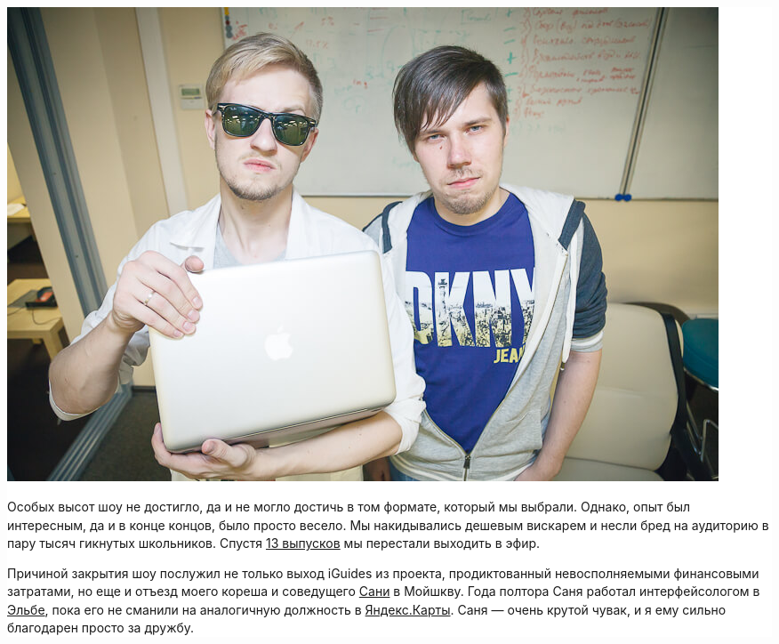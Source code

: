 ![Шоу Профитролли, 2012](/assets/images/2017/09/IMG_7846.jpg)

Особых высот шоу не достигло, да и не могло достичь в том формате, который мы выбрали. Однако, опыт был интересным, да и в конце концов, было просто весело. Мы накидывались дешевым вискарем и несли бред на аудиторию в пару тысяч гикнутых школьников. Спустя [13 выпусков](http://www.iguides.ru/forum/imagehosting/2012/08/08/thumb_1060975022796d582fe.jpg) мы перестали выходить в эфир.

Причиной закрытия шоу послужил не только выход iGuides из проекта, продиктованный невосполняемыми финансовыми затратами, но еще и отъезд моего кореша и соведущего [Сани](https://twitter.com/dwht) в Мойшкву. Года полтора Саня работал интерфейсологом в [Эльбе](http://e-kontur.ru), пока его не сманили на аналогичную должность в [Яндекс.Карты](http://maps.yandex.ru). Саня — очень крутой чувак, и я ему сильно благодарен просто за дружбу.
